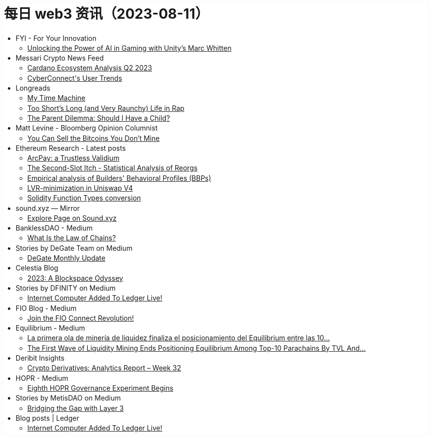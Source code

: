 # 每日 web3 资讯（2023-08-11）

- FYI - For Your Innovation
  - [Unlocking the Power of AI in Gaming with Unity’s Marc Whitten](https://ark-invest.com/podcast/unlocking-the-power-of-ai-in-gaming/)
- Messari Crypto News Feed
  - [Cardano Ecosystem Analysis Q2 2023](https://messari.io/article/cardano-ecosystem-analysis-q2-2023)
  - [CyberConnect's User Trends](https://messari.io/article/cyberconnect-s-user-trends)
- Longreads
  - [My Time Machine](https://longreads.com/2023/08/10/my-time-machine/)
  - [Too Short’s Long (and Very Raunchy) Life in Rap](https://longreads.com/2023/08/10/too-shorts-long-and-very-raunchy-life-in-rap/)
  - [The Parent Dilemma: Should I Have a Child?](https://longreads.com/2023/08/10/the-parent-dilemma-should-i-have-children/)
- Matt Levine - Bloomberg Opinion Columnist
  - [You Can Sell the Bitcoins You Don’t Mine](https://www.bloomberg.com/opinion/articles/2023-08-10/you-can-sell-the-bitcoins-you-don-t-mine)
- Ethereum Research - Latest posts
  - [ArcPay: a Trustless Validium](https://ethresear.ch/t/arcpay-a-trustless-validium/16334/1)
  - [The Second-Slot Itch - Statistical Analysis of Reorgs](https://ethresear.ch/t/the-second-slot-itch-statistical-analysis-of-reorgs/16333/1)
  - [Empirical analysis of Builders' Behavioral Profiles (BBPs)](https://ethresear.ch/t/empirical-analysis-of-builders-behavioral-profiles-bbps/16327/1)
  - [LVR-minimization in Uniswap V4](https://ethresear.ch/t/lvr-minimization-in-uniswap-v4/15900/4)
  - [Solidity Function Types conversion](https://ethresear.ch/t/solidity-function-types-conversion/16324/1)
- sound.xyz — Mirror
  - [Explore Page on Sound.xyz](https://sound.mirror.xyz/YCol9TGkkCBn-sR-K1-Vd5gUHizaotk9dSE91k5tZ0k)
- BanklessDAO - Medium
  - [What Is the Law of Chains?](https://medium.com/bankless-dao/what-is-the-law-of-chains-6c95126a443c?source=rss----2e8b6adb479c---4)
- Stories by DeGate Team on Medium
  - [DeGate Monthly Update](https://medium.com/degate/degate-monthly-update-e2a439be8c03?source=rss-a24c95fa993d------2)
- Celestia Blog
  - [2023: A Blockspace Odyssey](https://blog.celestia.org/a-blockspace-odyssey/)
- Stories by DFINITY on Medium
  - [Internet Computer Added To Ledger Live!](https://medium.com/dfinity/internet-computer-added-to-ledger-live-5a8f0545e50?source=rss-f46cd59473d8------2)
- FIO Blog - Medium
  - [Join the FIO Connect Revolution!](https://medium.com/fio-blog/join-the-fio-connect-revolution-c72c6d10fe75?source=rss----512dde304f1a---4)
- Equilibrium - Medium
  - [La primera ola de minería de liquidez finaliza el posicionamiento del Equilibrium entre las 10…](https://medium.com/equilibrium-eosdt/la-primera-ola-de-miner%C3%ADa-de-liquidez-finaliza-el-posicionamiento-del-equilibrium-entre-las-10-26f90cce19e8?source=rss----57df018d3ce6---4)
  - [The First Wave of Liquidity Mining Ends Positioning Equilibrium Among Top-10 Parachains By TVL And…](https://medium.com/equilibrium-eosdt/the-first-wave-of-liquidity-mining-ends-positioning-equilibrium-among-top-10-parachains-by-tvl-and-68014ec9e373?source=rss----57df018d3ce6---4)
- Deribit Insights
  - [Crypto Derivatives: Analytics Report – Week 32](https://insights.deribit.com/industry/crypto-derivatives-analytics-report-week-32/)
- HOPR - Medium
  - [Eighth HOPR Governance Experiment Begins](https://medium.com/hoprnet/eighth-hopr-governance-experiment-begins-3f186e015336?source=rss----e2d690217e99---4)
- Stories by MetisDAO on Medium
  - [Bridging the Gap with Layer 3](https://metisdao.medium.com/bridging-the-gap-with-layer-3-fd4f43f375fb?source=rss-bd38879543ea------2)
- Blog posts | Ledger
  - [Internet Computer Added To Ledger Live!](https://www.ledger.com/blog/internet-computer-added-to-ledger-live)
